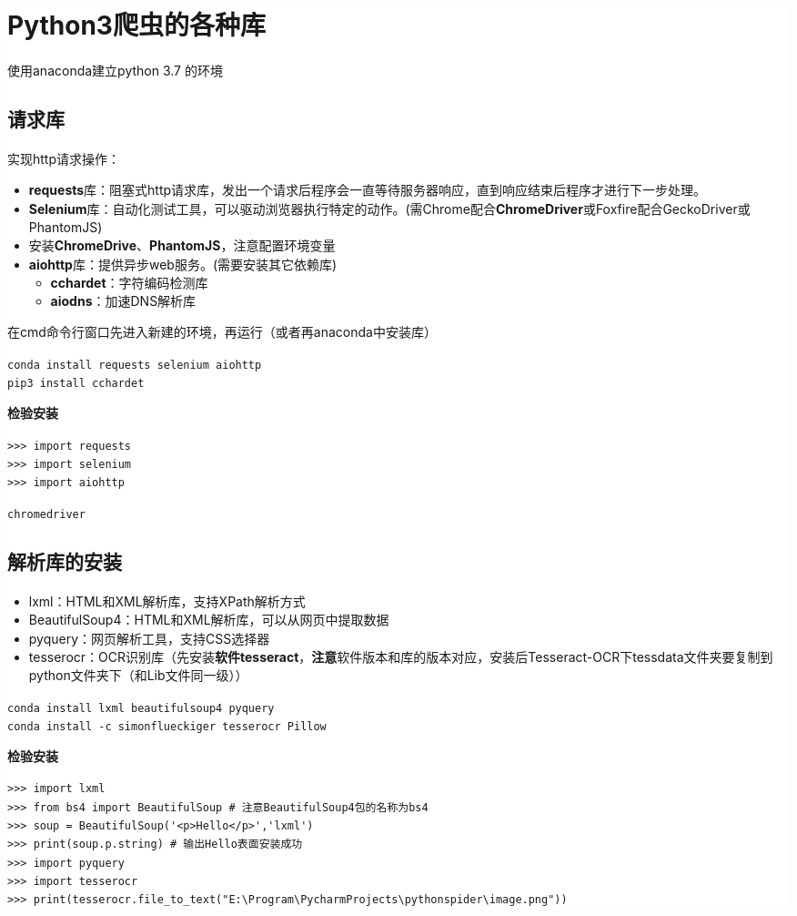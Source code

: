 # Python3爬虫的各种库

使用anaconda建立python 3.7 的环境

## 请求库

实现http请求操作：

- **requests**库：阻塞式http请求库，发出一个请求后程序会一直等待服务器响应，直到响应结束后程序才进行下一步处理。
- **Selenium**库：自动化测试工具，可以驱动浏览器执行特定的动作。(需Chrome配合**ChromeDriver**或Foxfire配合GeckoDriver或PhantomJS)
- 安装**ChromeDrive**、**PhantomJS**，注意配置环境变量
- **aiohttp**库：提供异步web服务。(需要安装其它依赖库)
  - **cchardet**：字符编码检测库
  - **aiodns**：加速DNS解析库

在cmd命令行窗口先进入新建的环境，再运行（或者再anaconda中安装库）

```
conda install requests selenium aiohttp
pip3 install cchardet
```

**检验安装**

```
>>> import requests
>>> import selenium
>>> import aiohttp
```

```
chromedriver
```



## 解析库的安装

- lxml：HTML和XML解析库，支持XPath解析方式
- BeautifulSoup4：HTML和XML解析库，可以从网页中提取数据
- pyquery：网页解析工具，支持CSS选择器
- tesserocr：OCR识别库（先安装**软件tesseract**，**注意**软件版本和库的版本对应，安装后Tesseract-OCR下tessdata文件夹要复制到python文件夹下（和Lib文件同一级））

```
conda install lxml beautifulsoup4 pyquery
conda install -c simonflueckiger tesserocr Pillow
```

**检验安装**

```
>>> import lxml
>>> from bs4 import BeautifulSoup # 注意BeautifulSoup4包的名称为bs4
>>> soup = BeautifulSoup('<p>Hello</p>','lxml')
>>> print(soup.p.string) # 输出Hello表面安装成功
>>> import pyquery
>>> import tesserocr
>>> print(tesserocr.file_to_text("E:\Program\PycharmProjects\pythonspider\image.png"))

```
